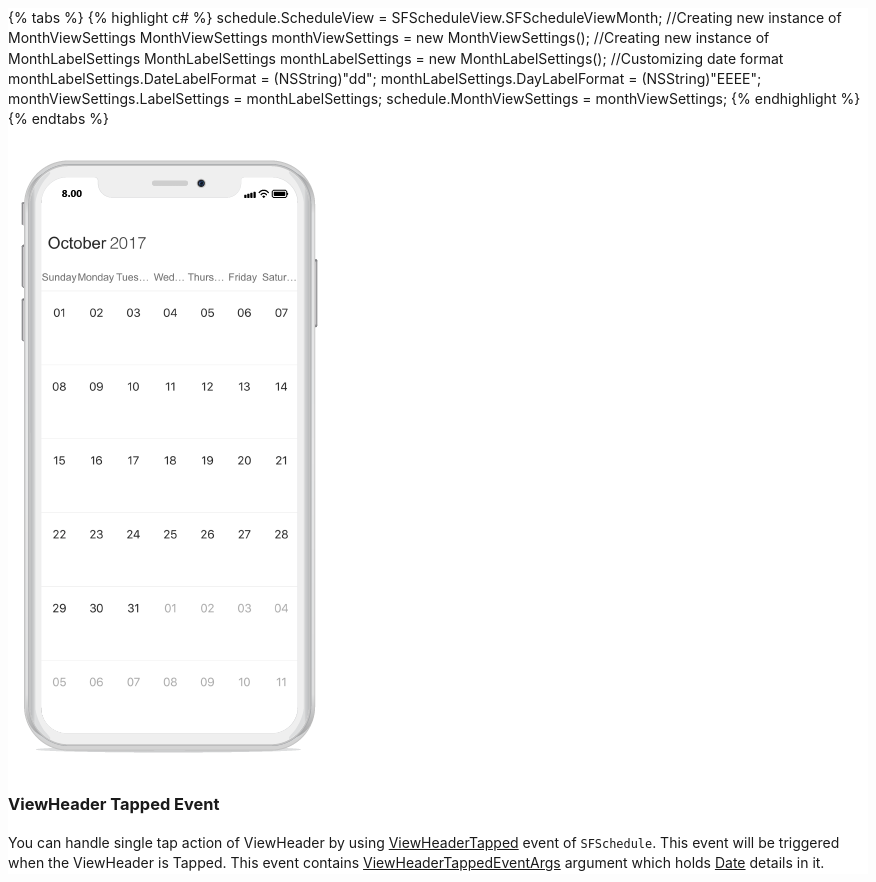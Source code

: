 {% tabs %}
{% highlight c# %}
schedule.ScheduleView = SFScheduleView.SFScheduleViewMonth;
//Creating new instance of MonthViewSettings
MonthViewSettings monthViewSettings = new MonthViewSettings();
//Creating new instance of MonthLabelSettings
MonthLabelSettings monthLabelSettings = new MonthLabelSettings();
//Customizing date format
monthLabelSettings.DateLabelFormat = (NSString)"dd";
monthLabelSettings.DayLabelFormat = (NSString)"EEEE";
monthViewSettings.LabelSettings = monthLabelSettings;
schedule.MonthViewSettings = monthViewSettings;
{% endhighlight %}
{% endtabs %}

![Month view header format in schedule xamarin ios](monthview_images/DateFormat_Month.png)

### ViewHeader Tapped Event
You can handle single tap action of ViewHeader by using [ViewHeaderTapped](https://help.syncfusion.com/cr/cref_files/xamarin-ios/Syncfusion.SfSchedule.iOS~Syncfusion.SfSchedule.iOS.SFSchedule~ViewHeaderTapped_EV.html) event of `SFSchedule`. This event will be triggered when the ViewHeader is Tapped. This event contains [ViewHeaderTappedEventArgs](https://help.syncfusion.com/cr/cref_files/xamarin-ios/Syncfusion.SfSchedule.iOS~Syncfusion.SfSchedule.iOS.ViewHeaderTappedEventArgs.html) argument which holds [Date](https://help.syncfusion.com/cr/cref_files/xamarin-ios/Syncfusion.SfSchedule.iOS~Syncfusion.SfSchedule.iOS.ViewHeaderTappedEventArgs~Date.html) details in it.
